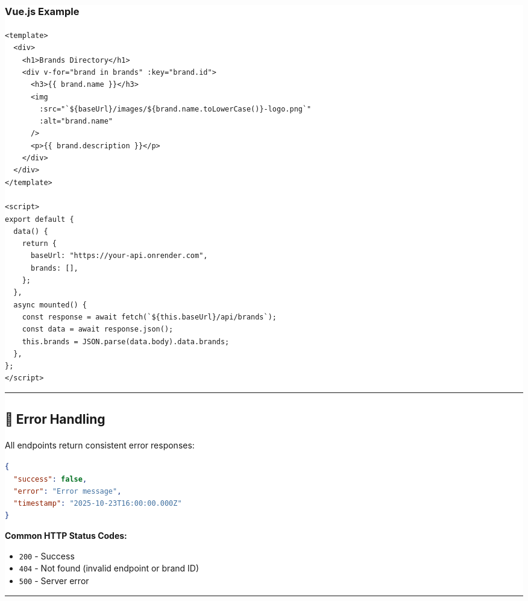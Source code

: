 ### Vue.js Example

```vue
<template>
  <div>
    <h1>Brands Directory</h1>
    <div v-for="brand in brands" :key="brand.id">
      <h3>{{ brand.name }}</h3>
      <img
        :src="`${baseUrl}/images/${brand.name.toLowerCase()}-logo.png`"
        :alt="brand.name"
      />
      <p>{{ brand.description }}</p>
    </div>
  </div>
</template>

<script>
export default {
  data() {
    return {
      baseUrl: "https://your-api.onrender.com",
      brands: [],
    };
  },
  async mounted() {
    const response = await fetch(`${this.baseUrl}/api/brands`);
    const data = await response.json();
    this.brands = JSON.parse(data.body).data.brands;
  },
};
</script>
```

---

## 🔧 Error Handling

All endpoints return consistent error responses:

```json
{
  "success": false,
  "error": "Error message",
  "timestamp": "2025-10-23T16:00:00.000Z"
}
```

**Common HTTP Status Codes:**

- `200` - Success
- `404` - Not found (invalid endpoint or brand ID)
- `500` - Server error

---